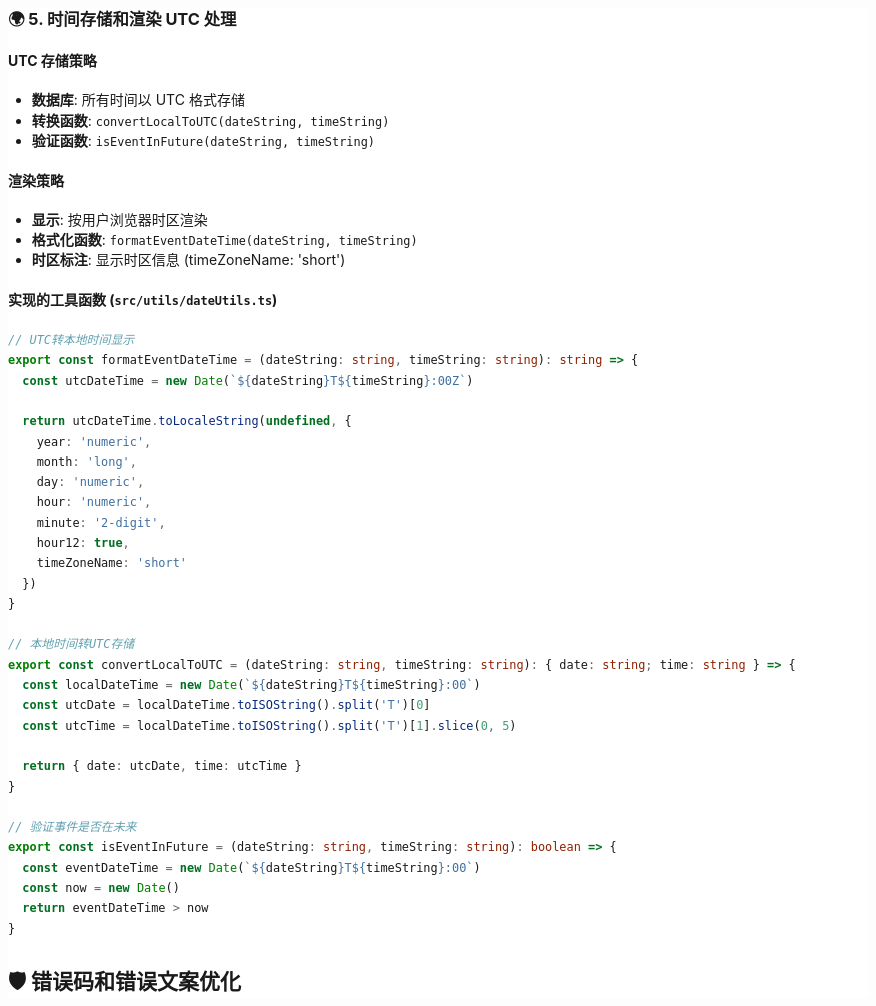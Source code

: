 ```typescript
```

### 🌍 5. 时间存储和渲染 UTC 处理

#### UTC 存储策略
- **数据库**: 所有时间以 UTC 格式存储
- **转换函数**: `convertLocalToUTC(dateString, timeString)`
- **验证函数**: `isEventInFuture(dateString, timeString)`

#### 渲染策略
- **显示**: 按用户浏览器时区渲染
- **格式化函数**: `formatEventDateTime(dateString, timeString)`
- **时区标注**: 显示时区信息 (timeZoneName: 'short')

#### 实现的工具函数 (`src/utils/dateUtils.ts`)
```typescript
// UTC转本地时间显示
export const formatEventDateTime = (dateString: string, timeString: string): string => {
  const utcDateTime = new Date(`${dateString}T${timeString}:00Z`)
  
  return utcDateTime.toLocaleString(undefined, {
    year: 'numeric',
    month: 'long',
    day: 'numeric',
    hour: 'numeric',
    minute: '2-digit',
    hour12: true,
    timeZoneName: 'short'
  })
}

// 本地时间转UTC存储
export const convertLocalToUTC = (dateString: string, timeString: string): { date: string; time: string } => {
  const localDateTime = new Date(`${dateString}T${timeString}:00`)
  const utcDate = localDateTime.toISOString().split('T')[0]
  const utcTime = localDateTime.toISOString().split('T')[1].slice(0, 5)
  
  return { date: utcDate, time: utcTime }
}

// 验证事件是否在未来
export const isEventInFuture = (dateString: string, timeString: string): boolean => {
  const eventDateTime = new Date(`${dateString}T${timeString}:00`)
  const now = new Date()
  return eventDateTime > now
}
```

## 🛡️ 错误码和错误文案优化

